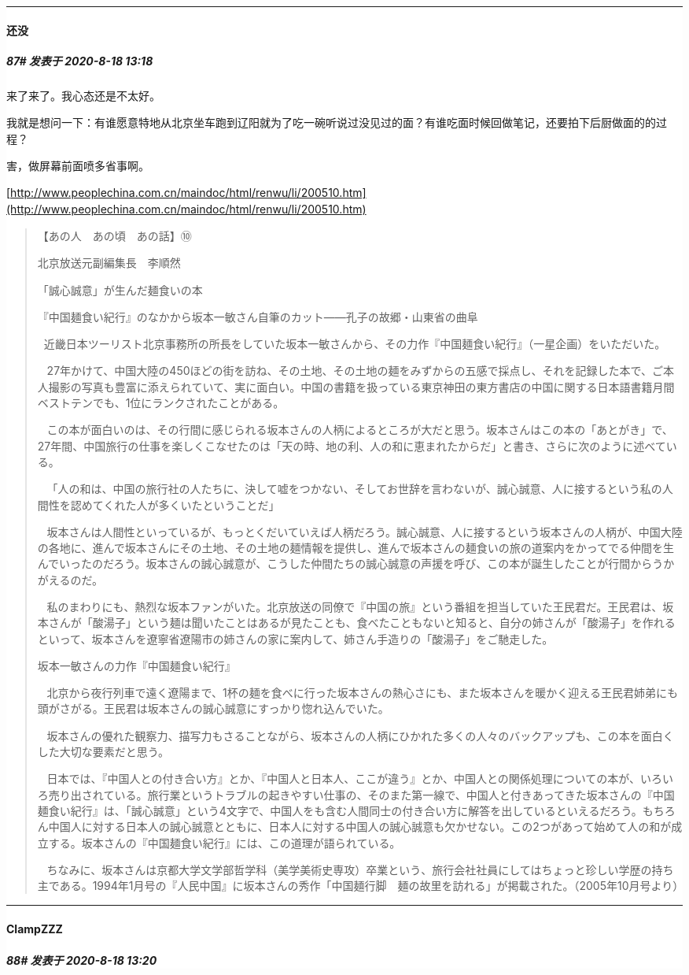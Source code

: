 
-----

####  还没  
##### 87#       发表于 2020-8-18 13:18


来了来了。我心态还是不太好。

我就是想问一下：有谁愿意特地从北京坐车跑到辽阳就为了吃一碗听说过没见过的面？有谁吃面时候回做笔记，还要拍下后厨做面的的过程？

害，做屏幕前面喷多省事啊。

[http://www.peoplechina.com.cn/maindoc/html/renwu/li/200510.htm](http://www.peoplechina.com.cn/maindoc/html/renwu/li/200510.htm) <blockquote>【あの人　あの頃　あの話】⑩


北京放送元副編集長　李順然

「誠心誠意」が生んだ麺食いの本


『中国麺食い紀行』のなかから坂本一敏さん自筆のカット――孔子の故郷・山東省の曲阜

  近畿日本ツーリスト北京事務所の所長をしていた坂本一敏さんから、その力作『中国麺食い紀行』（一星企画）をいただいた。


   27年かけて、中国大陸の450ほどの街を訪ね、その土地、その土地の麺をみずからの五感で採点し、それを記録した本で、ご本人撮影の写真も豊富に添えられていて、実に面白い。中国の書籍を扱っている東京神田の東方書店の中国に関する日本語書籍月間ベストテンでも、1位にランクされたことがある。


   この本が面白いのは、その行間に感じられる坂本さんの人柄によるところが大だと思う。坂本さんはこの本の「あとがき」で、27年間、中国旅行の仕事を楽しくこなせたのは「天の時、地の利、人の和に恵まれたからだ」と書き、さらに次のように述べている。


   「人の和は、中国の旅行社の人たちに、決して嘘をつかない、そしてお世辞を言わないが、誠心誠意、人に接するという私の人間性を認めてくれた人が多くいたということだ」


   坂本さんは人間性といっているが、もっとくだいていえば人柄だろう。誠心誠意、人に接するという坂本さんの人柄が、中国大陸の各地に、進んで坂本さんにその土地、その土地の麺情報を提供し、進んで坂本さんの麺食いの旅の道案内をかってでる仲間を生んでいったのだろう。坂本さんの誠心誠意が、こうした仲間たちの誠心誠意の声援を呼び、この本が誕生したことが行間からうかがえるのだ。


   私のまわりにも、熱烈な坂本ファンがいた。北京放送の同僚で『中国の旅』という番組を担当していた王民君だ。王民君は、坂本さんが「酸湯子」という麺は聞いたことはあるが見たことも、食べたこともないと知ると、自分の姉さんが「酸湯子」を作れるといって、坂本さんを遼寧省遼陽市の姉さんの家に案内して、姉さん手造りの「酸湯子」をご馳走した。


坂本一敏さんの力作『中国麺食い紀行』

   北京から夜行列車で遠く遼陽まで、1杯の麺を食べに行った坂本さんの熱心さにも、また坂本さんを暖かく迎える王民君姉弟にも頭がさがる。王民君は坂本さんの誠心誠意にすっかり惚れ込んでいた。


   坂本さんの優れた観察力、描写力もさることながら、坂本さんの人柄にひかれた多くの人々のバックアップも、この本を面白くした大切な要素だと思う。


   日本では、『中国人との付き合い方』とか、『中国人と日本人、ここが違う』とか、中国人との関係処理についての本が、いろいろ売り出されている。旅行業というトラブルの起きやすい仕事の、そのまた第一線で、中国人と付きあってきた坂本さんの『中国麺食い紀行』は、「誠心誠意」という4文字で、中国人をも含む人間同士の付き合い方に解答を出しているといえるだろう。もちろん中国人に対する日本人の誠心誠意とともに、日本人に対する中国人の誠心誠意も欠かせない。この2つがあって始めて人の和が成立する。坂本さんの『中国麺食い紀行』には、この道理が語られている。


   ちなみに、坂本さんは京都大学文学部哲学科（美学美術史専攻）卒業という、旅行会社社員にしてはちょっと珍しい学歴の持ち主である。1994年1月号の『人民中国』に坂本さんの秀作「中国麺行脚　麺の故里を訪れる」が掲載された。（2005年10月号より）</blockquote>


-----

####  ClampZZZ  
##### 88#       发表于 2020-8-18 13:20
